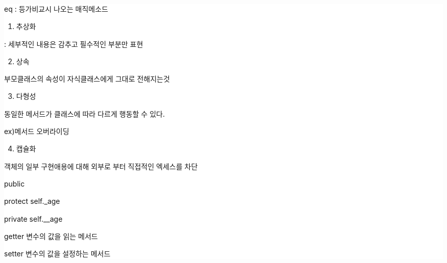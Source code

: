 eq : 등가비교시 나오는 매직메소드

1. 추상화

: 세부적인 내용은 감추고 필수적인 부분만 표현

2. 상속

부모클래스의 속성이 자식클래스에게 그대로 전해지는것

3. 다형성

동일한 메서드가 클래스에 따라 다르게 행동할 수 있다.

ex)메서드 오버라이딩

4. 캡슐화

객체의 일부 구현애용에 대해 외부로 부터 직접적인 엑세스를 차단

public

protect self._age

private self.__age

getter 변수의 값을 읽는 메서드

setter 변수의 값을 설정하는 메서드

